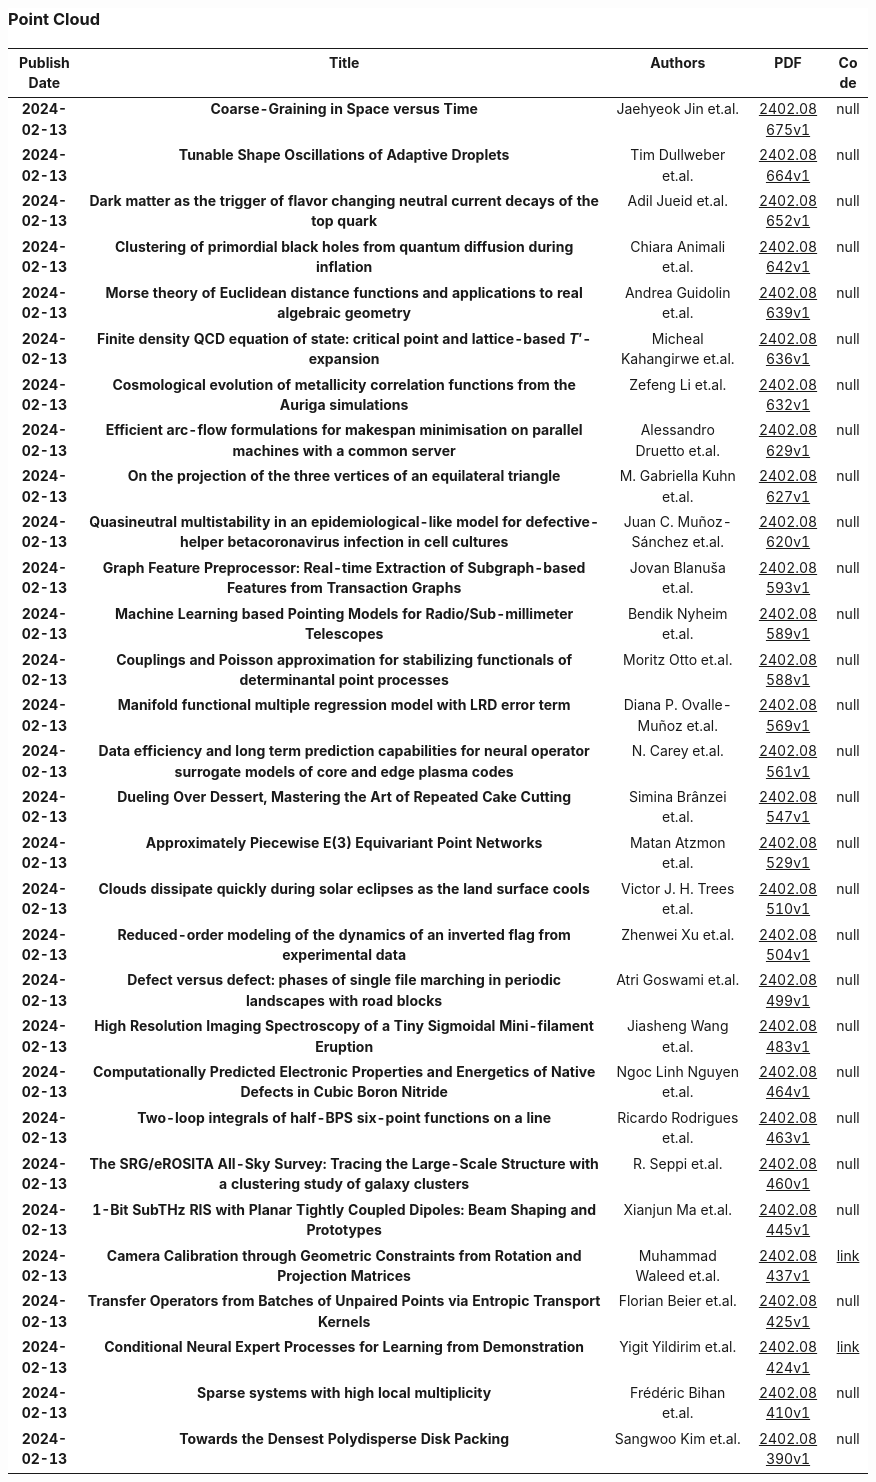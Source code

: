 ### Point Cloud
|Publish Date|Title|Authors|PDF|Code|
| :---: | :---: | :---: | :---: | :---: |
|**2024-02-13**|**Coarse-Graining in Space versus Time**|Jaehyeok Jin et.al.|[2402.08675v1](http://arxiv.org/abs/2402.08675v1)|null|
|**2024-02-13**|**Tunable Shape Oscillations of Adaptive Droplets**|Tim Dullweber et.al.|[2402.08664v1](http://arxiv.org/abs/2402.08664v1)|null|
|**2024-02-13**|**Dark matter as the trigger of flavor changing neutral current decays of the top quark**|Adil Jueid et.al.|[2402.08652v1](http://arxiv.org/abs/2402.08652v1)|null|
|**2024-02-13**|**Clustering of primordial black holes from quantum diffusion during inflation**|Chiara Animali et.al.|[2402.08642v1](http://arxiv.org/abs/2402.08642v1)|null|
|**2024-02-13**|**Morse theory of Euclidean distance functions and applications to real algebraic geometry**|Andrea Guidolin et.al.|[2402.08639v1](http://arxiv.org/abs/2402.08639v1)|null|
|**2024-02-13**|**Finite density QCD equation of state: critical point and lattice-based $T'$-expansion**|Micheal Kahangirwe et.al.|[2402.08636v1](http://arxiv.org/abs/2402.08636v1)|null|
|**2024-02-13**|**Cosmological evolution of metallicity correlation functions from the Auriga simulations**|Zefeng Li et.al.|[2402.08632v1](http://arxiv.org/abs/2402.08632v1)|null|
|**2024-02-13**|**Efficient arc-flow formulations for makespan minimisation on parallel machines with a common server**|Alessandro Druetto et.al.|[2402.08629v1](http://arxiv.org/abs/2402.08629v1)|null|
|**2024-02-13**|**On the projection of the three vertices of an equilateral triangle**|M. Gabriella Kuhn et.al.|[2402.08627v1](http://arxiv.org/abs/2402.08627v1)|null|
|**2024-02-13**|**Quasineutral multistability in an epidemiological-like model for defective-helper betacoronavirus infection in cell cultures**|Juan C. Muñoz-Sánchez et.al.|[2402.08620v1](http://arxiv.org/abs/2402.08620v1)|null|
|**2024-02-13**|**Graph Feature Preprocessor: Real-time Extraction of Subgraph-based Features from Transaction Graphs**|Jovan Blanuša et.al.|[2402.08593v1](http://arxiv.org/abs/2402.08593v1)|null|
|**2024-02-13**|**Machine Learning based Pointing Models for Radio/Sub-millimeter Telescopes**|Bendik Nyheim et.al.|[2402.08589v1](http://arxiv.org/abs/2402.08589v1)|null|
|**2024-02-13**|**Couplings and Poisson approximation for stabilizing functionals of determinantal point processes**|Moritz Otto et.al.|[2402.08588v1](http://arxiv.org/abs/2402.08588v1)|null|
|**2024-02-13**|**Manifold functional multiple regression model with LRD error term**|Diana P. Ovalle-Muñoz et.al.|[2402.08569v1](http://arxiv.org/abs/2402.08569v1)|null|
|**2024-02-13**|**Data efficiency and long term prediction capabilities for neural operator surrogate models of core and edge plasma codes**|N. Carey et.al.|[2402.08561v1](http://arxiv.org/abs/2402.08561v1)|null|
|**2024-02-13**|**Dueling Over Dessert, Mastering the Art of Repeated Cake Cutting**|Simina Brânzei et.al.|[2402.08547v1](http://arxiv.org/abs/2402.08547v1)|null|
|**2024-02-13**|**Approximately Piecewise E(3) Equivariant Point Networks**|Matan Atzmon et.al.|[2402.08529v1](http://arxiv.org/abs/2402.08529v1)|null|
|**2024-02-13**|**Clouds dissipate quickly during solar eclipses as the land surface cools**|Victor J. H. Trees et.al.|[2402.08510v1](http://arxiv.org/abs/2402.08510v1)|null|
|**2024-02-13**|**Reduced-order modeling of the dynamics of an inverted flag from experimental data**|Zhenwei Xu et.al.|[2402.08504v1](http://arxiv.org/abs/2402.08504v1)|null|
|**2024-02-13**|**Defect versus defect: phases of single file marching in periodic landscapes with road blocks**|Atri Goswami et.al.|[2402.08499v1](http://arxiv.org/abs/2402.08499v1)|null|
|**2024-02-13**|**High Resolution Imaging Spectroscopy of a Tiny Sigmoidal Mini-filament Eruption**|Jiasheng Wang et.al.|[2402.08483v1](http://arxiv.org/abs/2402.08483v1)|null|
|**2024-02-13**|**Computationally Predicted Electronic Properties and Energetics of Native Defects in Cubic Boron Nitride**|Ngoc Linh Nguyen et.al.|[2402.08464v1](http://arxiv.org/abs/2402.08464v1)|null|
|**2024-02-13**|**Two-loop integrals of half-BPS six-point functions on a line**|Ricardo Rodrigues et.al.|[2402.08463v1](http://arxiv.org/abs/2402.08463v1)|null|
|**2024-02-13**|**The SRG/eROSITA All-Sky Survey: Tracing the Large-Scale Structure with a clustering study of galaxy clusters**|R. Seppi et.al.|[2402.08460v1](http://arxiv.org/abs/2402.08460v1)|null|
|**2024-02-13**|**$1$-Bit SubTHz RIS with Planar Tightly Coupled Dipoles: Beam Shaping and Prototypes**|Xianjun Ma et.al.|[2402.08445v1](http://arxiv.org/abs/2402.08445v1)|null|
|**2024-02-13**|**Camera Calibration through Geometric Constraints from Rotation and Projection Matrices**|Muhammad Waleed et.al.|[2402.08437v1](http://arxiv.org/abs/2402.08437v1)|[link](https://github.com/cvlablums/cvgl-camera-calibration)|
|**2024-02-13**|**Transfer Operators from Batches of Unpaired Points via Entropic Transport Kernels**|Florian Beier et.al.|[2402.08425v1](http://arxiv.org/abs/2402.08425v1)|null|
|**2024-02-13**|**Conditional Neural Expert Processes for Learning from Demonstration**|Yigit Yildirim et.al.|[2402.08424v1](http://arxiv.org/abs/2402.08424v1)|[link](https://github.com/yildirimyigit/cnep)|
|**2024-02-13**|**Sparse systems with high local multiplicity**|Frédéric Bihan et.al.|[2402.08410v1](http://arxiv.org/abs/2402.08410v1)|null|
|**2024-02-13**|**Towards the Densest Polydisperse Disk Packing**|Sangwoo Kim et.al.|[2402.08390v1](http://arxiv.org/abs/2402.08390v1)|null|
